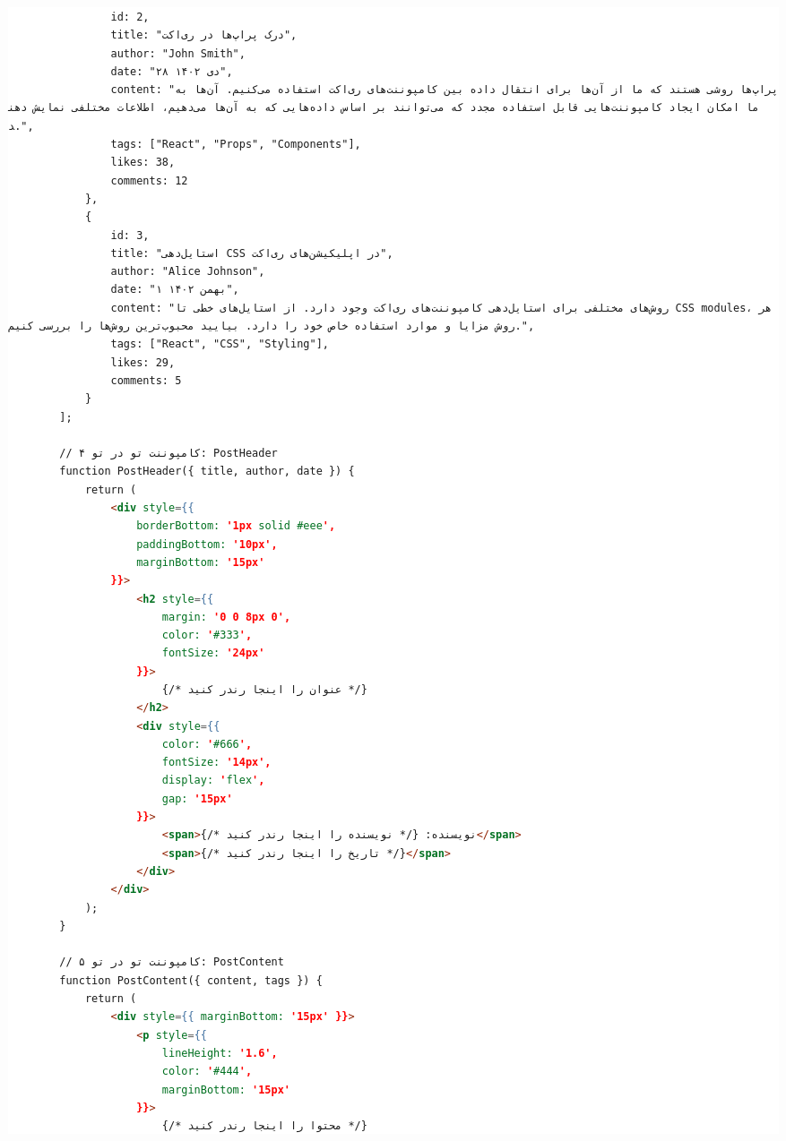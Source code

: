 ```html
                id: 2,
                title: "درک پراپ‌ها در ری‌اکت",
                author: "John Smith",
                date: "۲۸ دی ۱۴۰۲",
                content: "پراپ‌ها روشی هستند که ما از آن‌ها برای انتقال داده بین کامپوننت‌های ری‌اکت استفاده می‌کنیم. آن‌ها به ما امکان ایجاد کامپوننت‌هایی قابل استفاده مجدد که می‌توانند بر اساس داده‌هایی که به آن‌ها می‌دهیم، اطلاعات مختلفی نمایش دهند.",
                tags: ["React", "Props", "Components"],
                likes: 38,
                comments: 12
            },
            {
                id: 3,
                title: "استایل‌دهی CSS در اپلیکیشن‌های ری‌اکت",
                author: "Alice Johnson",
                date: "۱ بهمن ۱۴۰۲",
                content: "روش‌های مختلفی برای استایل‌دهی کامپوننت‌های ری‌اکت وجود دارد. از استایل‌های خطی تا CSS modules، هر روش مزایا و موارد استفاده خاص خود را دارد. بیایید محبوب‌ترین روش‌ها را بررسی کنیم.",
                tags: ["React", "CSS", "Styling"],
                likes: 29,
                comments: 5
            }
        ];

        // کامپوننت تو در تو ۴: PostHeader
        function PostHeader({ title, author, date }) {
            return (
                <div style={{
                    borderBottom: '1px solid #eee',
                    paddingBottom: '10px',
                    marginBottom: '15px'
                }}>
                    <h2 style={{ 
                        margin: '0 0 8px 0', 
                        color: '#333',
                        fontSize: '24px'
                    }}>
                        {/* عنوان را اینجا رندر کنید */}
                    </h2>
                    <div style={{ 
                        color: '#666', 
                        fontSize: '14px',
                        display: 'flex',
                        gap: '15px'
                    }}>
                        <span>نویسنده: {/* نویسنده را اینجا رندر کنید */}</span>
                        <span>{/* تاریخ را اینجا رندر کنید */}</span>
                    </div>
                </div>
            );
        }

        // کامپوننت تو در تو ۵: PostContent
        function PostContent({ content, tags }) {
            return (
                <div style={{ marginBottom: '15px' }}>
                    <p style={{ 
                        lineHeight: '1.6', 
                        color: '#444',
                        marginBottom: '15px'
                    }}>
                        {/* محتوا را اینجا رندر کنید */}
```